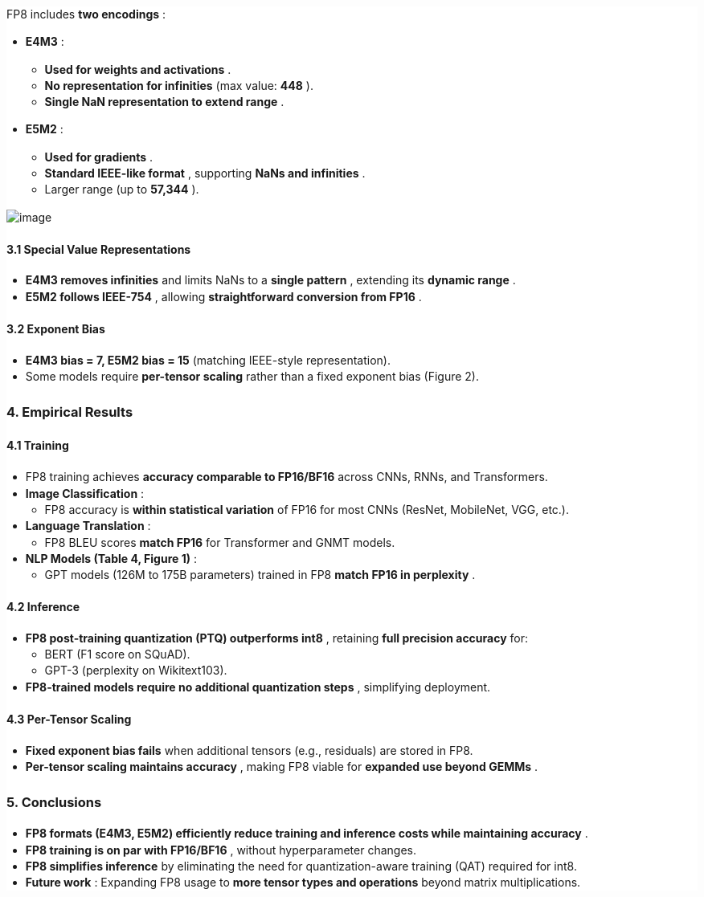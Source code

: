 FP8 includes **two encodings** : 
- **E4M3** : 
  - **Used for weights and activations** .
  - **No representation for infinities**  (max value: **448** ).
  - **Single NaN representation to extend range** .
 
- **E5M2** : 
  - **Used for gradients** . 
  - **Standard IEEE-like format** , supporting **NaNs and infinities** . 
  - Larger range (up to **57,344** ).

![image](https://github.com/user-attachments/assets/ac2dbf07-fd59-4902-a55b-0bb4b0385408)
  
#### **3.1 Special Value Representations**  
- **E4M3 removes infinities**  and limits NaNs to a **single pattern** , extending its **dynamic range** . 
- **E5M2 follows IEEE-754** , allowing **straightforward conversion from FP16** .

#### **3.2 Exponent Bias**  
- **E4M3 bias = 7, E5M2 bias = 15**  (matching IEEE-style representation). 
- Some models require **per-tensor scaling**  rather than a fixed exponent bias (Figure 2).

### **4. Empirical Results**
#### **4.1 Training**  
- FP8 training achieves **accuracy comparable to FP16/BF16**  across CNNs, RNNs, and Transformers.
- **Image Classification** : 
  - FP8 accuracy is **within statistical variation**  of FP16 for most CNNs (ResNet, MobileNet, VGG, etc.).
- **Language Translation** : 
  - FP8 BLEU scores **match FP16**  for Transformer and GNMT models.
- **NLP Models (Table 4, Figure 1)** : 
  - GPT models (126M to 175B parameters) trained in FP8 **match FP16 in perplexity** .
#### **4.2 Inference**  
- **FP8 post-training quantization (PTQ) outperforms int8** , retaining **full precision accuracy**  for:
  - BERT (F1 score on SQuAD).
  - GPT-3 (perplexity on Wikitext103).
- **FP8-trained models require no additional quantization steps** , simplifying deployment.

#### **4.3 Per-Tensor Scaling**  
- **Fixed exponent bias fails**  when additional tensors (e.g., residuals) are stored in FP8.
- **Per-tensor scaling maintains accuracy** , making FP8 viable for **expanded use beyond GEMMs** .


### **5. Conclusions**  
- **FP8 formats (E4M3, E5M2) efficiently reduce training and inference costs while maintaining accuracy** .
- **FP8 training is on par with FP16/BF16** , without hyperparameter changes.
- **FP8 simplifies inference**  by eliminating the need for quantization-aware training (QAT) required for int8.
- **Future work** : Expanding FP8 usage to **more tensor types and operations**  beyond matrix multiplications.
